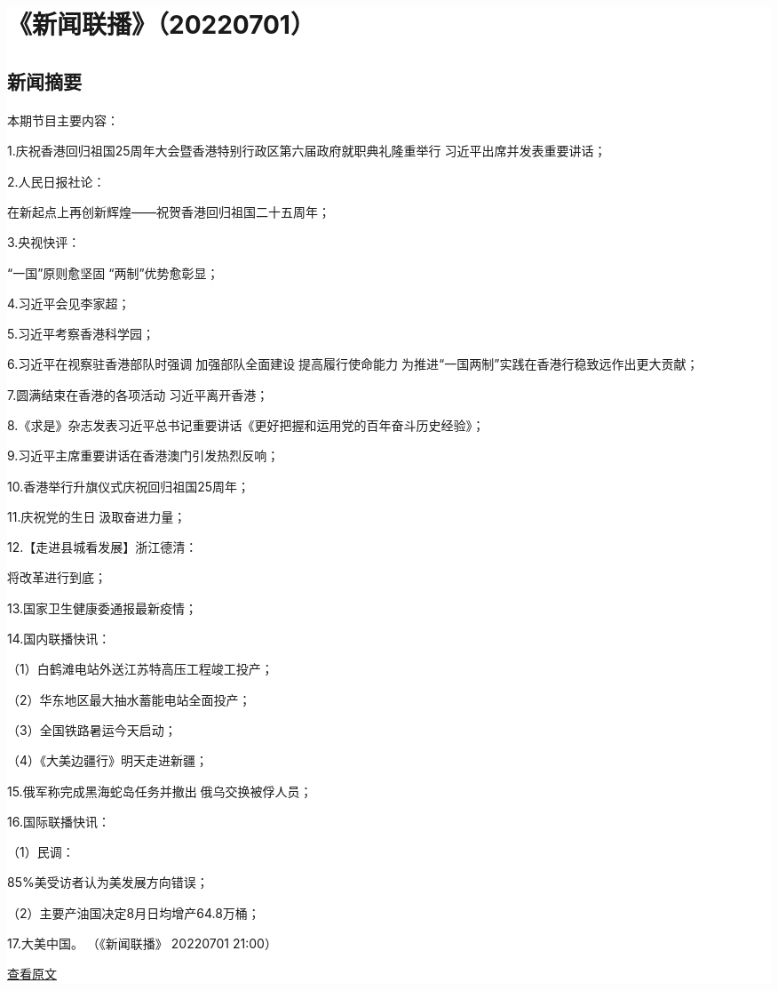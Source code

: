 # 《新闻联播》（20220701）

## 新闻摘要

本期节目主要内容：

1.庆祝香港回归祖国25周年大会暨香港特别行政区第六届政府就职典礼隆重举行 习近平出席并发表重要讲话；

2.人民日报社论：

在新起点上再创新辉煌——祝贺香港回归祖国二十五周年；

3.央视快评：

“一国”原则愈坚固 “两制”优势愈彰显；

4.习近平会见李家超；

5.习近平考察香港科学园；

6.习近平在视察驻香港部队时强调 加强部队全面建设 提高履行使命能力 为推进“一国两制”实践在香港行稳致远作出更大贡献；

7.圆满结束在香港的各项活动 习近平离开香港；

8.《求是》杂志发表习近平总书记重要讲话《更好把握和运用党的百年奋斗历史经验》；

9.习近平主席重要讲话在香港澳门引发热烈反响；

10.香港举行升旗仪式庆祝回归祖国25周年；

11.庆祝党的生日 汲取奋进力量；

12.【走进县城看发展】浙江德清：

将改革进行到底；

13.国家卫生健康委通报最新疫情；

14.国内联播快讯：

（1）白鹤滩电站外送江苏特高压工程竣工投产；

（2）华东地区最大抽水蓄能电站全面投产；

（3）全国铁路暑运今天启动；

（4）《大美边疆行》明天走进新疆；

15.俄军称完成黑海蛇岛任务并撤出 俄乌交换被俘人员；

16.国际联播快讯：

（1）民调：

85%美受访者认为美发展方向错误；

（2）主要产油国决定8月日均增产64.8万桶；

17.大美中国。
（《新闻联播》 20220701 21:00）

[查看原文](https://tv.cctv.com/2022/07/01/VIDEh0mB4LfeXkYh0Cyh9gR4220701.shtml)
